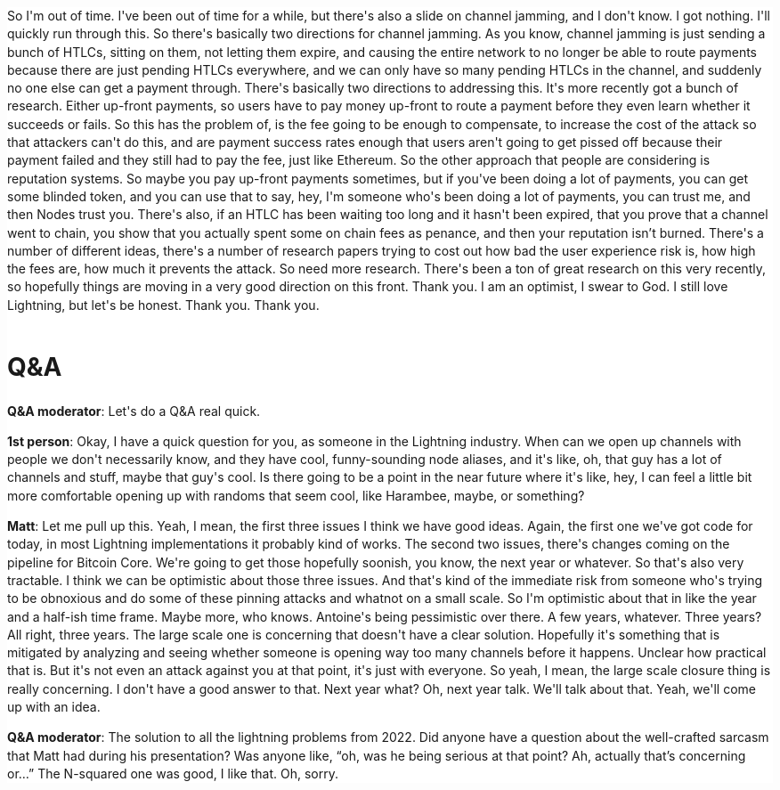 So I'm out of time. I've been out of time for a while, but there's also a slide on channel jamming, and I don't know. I got nothing. I'll quickly run through this. So there's basically two directions for channel jamming. As you know, channel jamming is just sending a bunch of HTLCs, sitting on them, not letting them expire, and causing the entire network to no longer be able to route payments because there are just pending HTLCs everywhere, and we can only have so many pending HTLCs in the channel, and suddenly no one else can get a payment through. There's basically two directions to addressing this. It's more recently got a bunch of research. Either up-front payments, so users have to pay money up-front to route a payment before they even learn whether it succeeds or fails. So this has the problem of, is the fee going to be enough to compensate, to increase the cost of the attack so that attackers can't do this, and are payment success rates enough that users aren't going to get pissed off because their payment failed and they still had to pay the fee, just like Ethereum. So the other approach that people are considering is reputation systems. So maybe you pay up-front payments sometimes, but if you've been doing a lot of payments, you can get some blinded token, and you can use that to say, hey, I'm someone who's been doing a lot of payments, you can trust me, and then Nodes trust you. There's also, if an HTLC has been waiting too long and it hasn't been expired, that you prove that a channel went to chain, you show that you actually spent some on chain fees as penance, and then your reputation isn’t burned. There's a number of different ideas, there's a number of research papers trying to cost out how bad the user experience risk is, how high the fees are, how much it prevents the attack. So need more research. There's been a ton of great research on this very recently, so hopefully things are moving in a very good direction on this front. Thank you. I am an optimist, I swear to God. I still love Lightning, but let's be honest. Thank you. Thank you.

# Q&A

**Q&A moderator**: Let's do a Q&A real quick.

**1st person**: Okay, I have a quick question for you, as someone in the Lightning industry. When can we open up channels with people we don't necessarily know, and they have cool, funny-sounding node aliases, and it's like, oh, that guy has a lot of channels and stuff, maybe that guy's cool. Is there going to be a point in the near future where it's like, hey, I can feel a little bit more comfortable opening up with randoms that seem cool, like Harambee, maybe, or something?

**Matt**: Let me pull up this. Yeah, I mean, the first three issues I think we have good ideas. Again, the first one we've got code for today, in most Lightning implementations it probably kind of works. The second two issues, there's changes coming on the pipeline for Bitcoin Core. We're going to get those hopefully soonish, you know, the next year or whatever. So that's also very tractable. I think we can be optimistic about those three issues. And that's kind of the immediate risk from someone who's trying to be obnoxious and do some of these pinning attacks and whatnot on a small scale. So I'm optimistic about that in like the year and a half-ish time frame. Maybe more, who knows. Antoine's being pessimistic over there. A few years, whatever. Three years? All right, three years. The large scale one is concerning that doesn't have a clear solution. Hopefully it's something that is mitigated by analyzing and seeing whether someone is opening way too many channels before it happens. Unclear how practical that is. But it's not even an attack against you at that point, it's just with everyone. So yeah, I mean, the large scale closure thing is really concerning. I don't have a good answer to that. Next year what? Oh, next year talk. We'll talk about that. Yeah, we'll come up with an idea.

**Q&A moderator**: The solution to all the lightning problems from 2022. Did anyone have a question about the well-crafted sarcasm that Matt had during his presentation? Was anyone like, “oh, was he being serious at that point? Ah, actually that’s concerning or…” The N-squared one was good, I like that. Oh, sorry.

